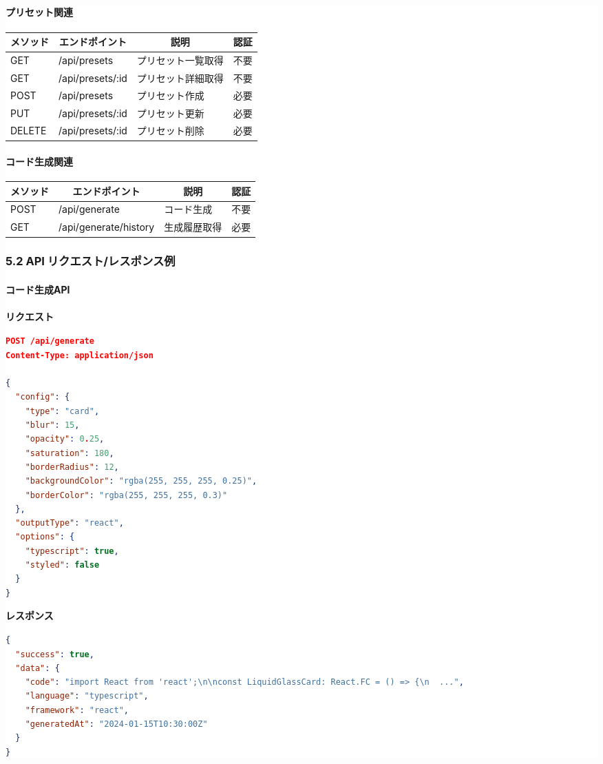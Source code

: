 #### プリセット関連
| メソッド | エンドポイント | 説明 | 認証 |
|----------|----------------|------|------|
| GET | /api/presets | プリセット一覧取得 | 不要 |
| GET | /api/presets/:id | プリセット詳細取得 | 不要 |
| POST | /api/presets | プリセット作成 | 必要 |
| PUT | /api/presets/:id | プリセット更新 | 必要 |
| DELETE | /api/presets/:id | プリセット削除 | 必要 |

#### コード生成関連
| メソッド | エンドポイント | 説明 | 認証 |
|----------|----------------|------|------|
| POST | /api/generate | コード生成 | 不要 |
| GET | /api/generate/history | 生成履歴取得 | 必要 |

### 5.2 API リクエスト/レスポンス例

#### コード生成API

**リクエスト**
```json
POST /api/generate
Content-Type: application/json

{
  "config": {
    "type": "card",
    "blur": 15,
    "opacity": 0.25,
    "saturation": 180,
    "borderRadius": 12,
    "backgroundColor": "rgba(255, 255, 255, 0.25)",
    "borderColor": "rgba(255, 255, 255, 0.3)"
  },
  "outputType": "react",
  "options": {
    "typescript": true,
    "styled": false
  }
}
```

**レスポンス**
```json
{
  "success": true,
  "data": {
    "code": "import React from 'react';\n\nconst LiquidGlassCard: React.FC = () => {\n  ...",
    "language": "typescript",
    "framework": "react",
    "generatedAt": "2024-01-15T10:30:00Z"
  }
}
```
